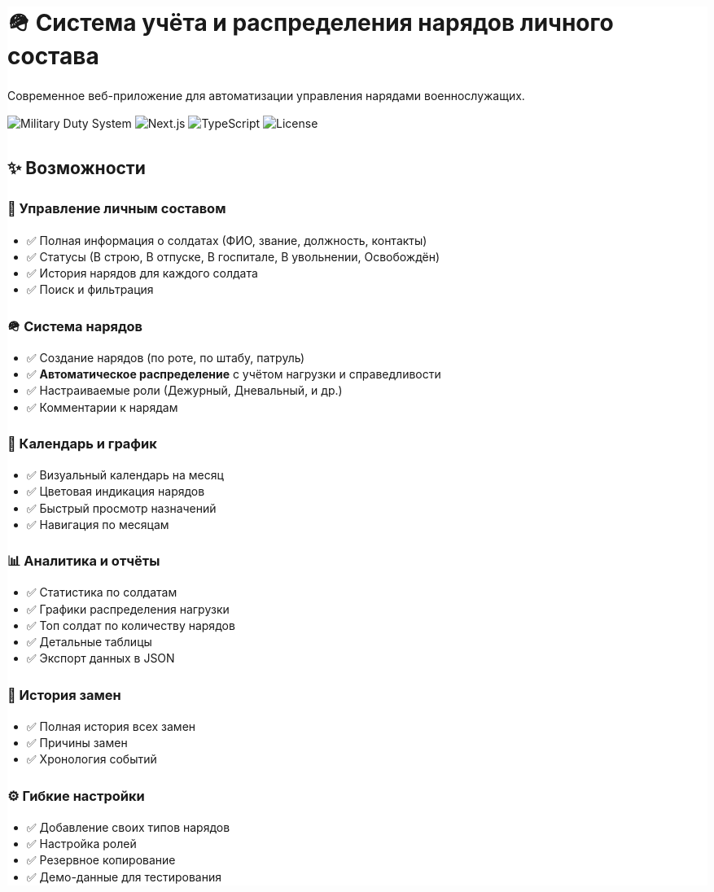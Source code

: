 # 🪖 Система учёта и распределения нарядов личного состава

Современное веб-приложение для автоматизации управления нарядами военнослужащих.

![Military Duty System](https://img.shields.io/badge/version-1.0.0-blue)
![Next.js](https://img.shields.io/badge/Next.js-14-black)
![TypeScript](https://img.shields.io/badge/TypeScript-5.4-blue)
![License](https://img.shields.io/badge/license-MIT-green)

## ✨ Возможности

### 👥 Управление личным составом
- ✅ Полная информация о солдатах (ФИО, звание, должность, контакты)
- ✅ Статусы (В строю, В отпуске, В госпитале, В увольнении, Освобождён)
- ✅ История нарядов для каждого солдата
- ✅ Поиск и фильтрация

### 🪖 Система нарядов
- ✅ Создание нарядов (по роте, по штабу, патруль)
- ✅ **Автоматическое распределение** с учётом нагрузки и справедливости
- ✅ Настраиваемые роли (Дежурный, Дневальный, и др.)
- ✅ Комментарии к нарядам

### 📅 Календарь и график
- ✅ Визуальный календарь на месяц
- ✅ Цветовая индикация нарядов
- ✅ Быстрый просмотр назначений
- ✅ Навигация по месяцам

### 📊 Аналитика и отчёты
- ✅ Статистика по солдатам
- ✅ Графики распределения нагрузки
- ✅ Топ солдат по количеству нарядов
- ✅ Детальные таблицы
- ✅ Экспорт данных в JSON

### 🔄 История замен
- ✅ Полная история всех замен
- ✅ Причины замен
- ✅ Хронология событий

### ⚙️ Гибкие настройки
- ✅ Добавление своих типов нарядов
- ✅ Настройка ролей
- ✅ Резервное копирование
- ✅ Демо-данные для тестирования
